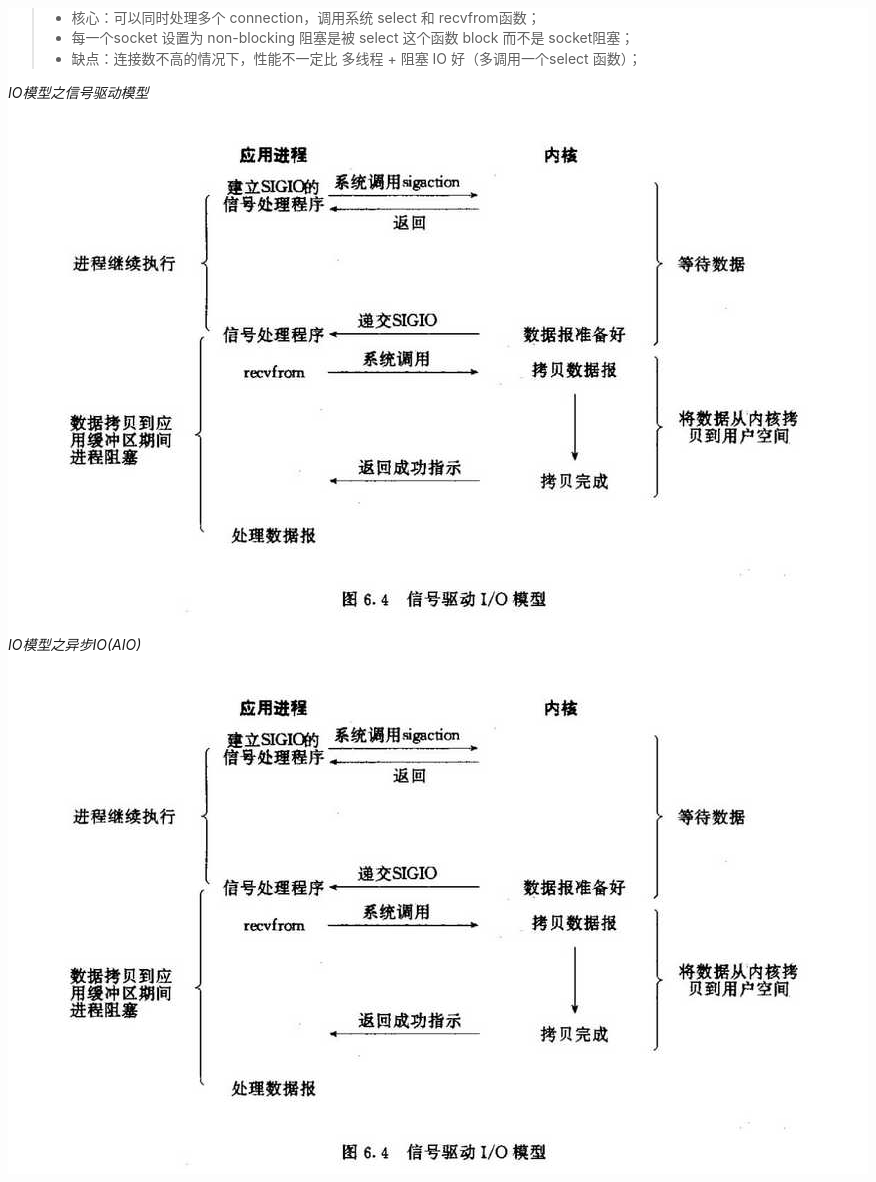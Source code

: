 >- 核心：可以同时处理多个 connection，调用系统 select 和 recvfrom函数；
>- 每一个socket 设置为 non-blocking 阻塞是被 select 这个函数 block 而不是 socket阻塞；
>- 缺点：连接数不高的情况下，性能不一定比 多线程 + 阻塞 IO 好（多调用一个select 函数）；

*IO模型之信号驱动模型*

![avatar](img/20200420141903.jpg)

*IO模型之异步IO(AIO)*

![avatar](img/20200420141903.jpg)

